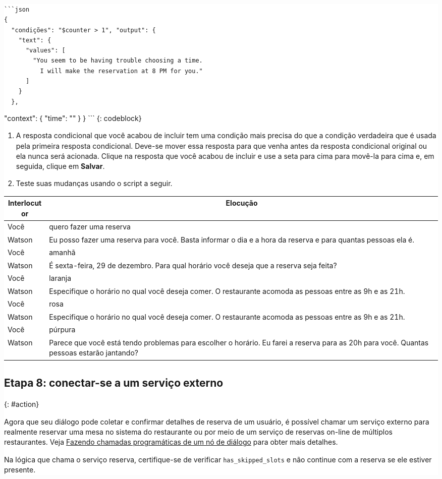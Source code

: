     ```json
    {
      "condições": "$counter > 1", "output": {
        "text": {
          "values": [
            "You seem to be having trouble choosing a time.
              I will make the reservation at 8 PM for you."
          ]
        }
      },
"context": {
        "time": "<? '20:00:00'.reformatDateTime('h:mm a') ?>"
      }
    }
    ```
    {: codeblock}

1.  A resposta condicional que você acabou de incluir tem uma condição mais precisa do que a condição verdadeira que é usada pela primeira resposta condicional. Deve-se mover essa resposta para que venha antes da resposta condicional original ou ela nunca será acionada. Clique na resposta que você acabou de incluir e use a seta para cima para movê-la para cima e, em seguida, clique em **Salvar**.

1.  Teste suas mudanças usando o script a seguir.

| Interlocutor | Elocução |
|---------|-----------|
| Você     | quero fazer uma reserva |
| Watson  | Eu posso fazer uma reserva para você. Basta informar o dia e a hora da reserva e para quantas pessoas ela é. |
| Você     | amanhã |
| Watson  | É sexta-feira, 29 de dezembro. Para qual horário você deseja que a reserva seja feita? |
| Você     | laranja |
| Watson  | Especifique o horário no qual você deseja comer. O restaurante acomoda as pessoas entre as 9h e as 21h. |
| Você     | rosa |
| Watson  | Especifique o horário no qual você deseja comer. O restaurante acomoda as pessoas entre as 9h e as 21h. |
| Você     | púrpura |
| Watson  | Parece que você está tendo problemas para escolher o horário. Eu farei a reserva para as 20h para você.  Quantas pessoas estarão jantando? |

## Etapa 8: conectar-se a um serviço externo
{: #action}

Agora que seu diálogo pode coletar e confirmar detalhes de reserva de um usuário, é possível chamar um serviço externo para realmente reservar uma mesa no sistema do restaurante ou por meio de um serviço de reservas on-line de múltiplos restaurantes. Veja [Fazendo chamadas programáticas de um nó de diálogo](dialog-actions.html) para obter mais detalhes.

Na lógica que chama o serviço reserva, certifique-se de verificar `has_skipped_slots` e não continue com a reserva se ele estiver presente.
